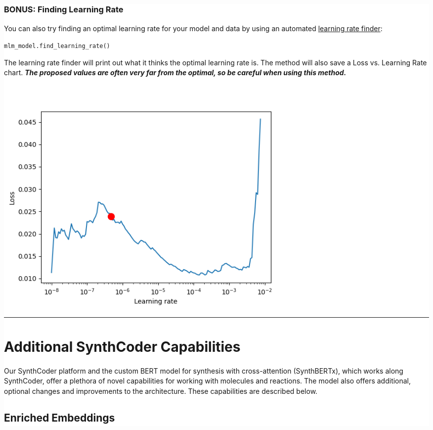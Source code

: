 
### BONUS: Finding Learning Rate

You can also try finding an optimal learning rate for your model and data by using an automated [learning rate finder](https://lightning.ai/docs/pytorch/stable/api/lightning.pytorch.callbacks.LearningRateFinder.html#learningratefinder):

```
mlm_model.find_learning_rate()
```

The learning rate finder will print out what it thinks the optimal learning rate is.
The method will also save a Loss vs. Learning Rate chart. ***The proposed values are often very far from the optimal, so be careful when using this method.***

<img src="doc_files/LR_Search_Results.png" alt="loss_vs_lr_chart" width="600" align="centre"/>


--------------------------------
# Additional SynthCoder Capabilities 

Our SynthCoder platform and the custom BERT model for synthesis with cross-attention (SynthBERTx), which works along SynthCoder, offer a plethora of novel capabilities for working with molecules and reactions. The model also offers additional, optional changes and improvements to the architecture. These capabilities are described below.

## Enriched Embeddings 

